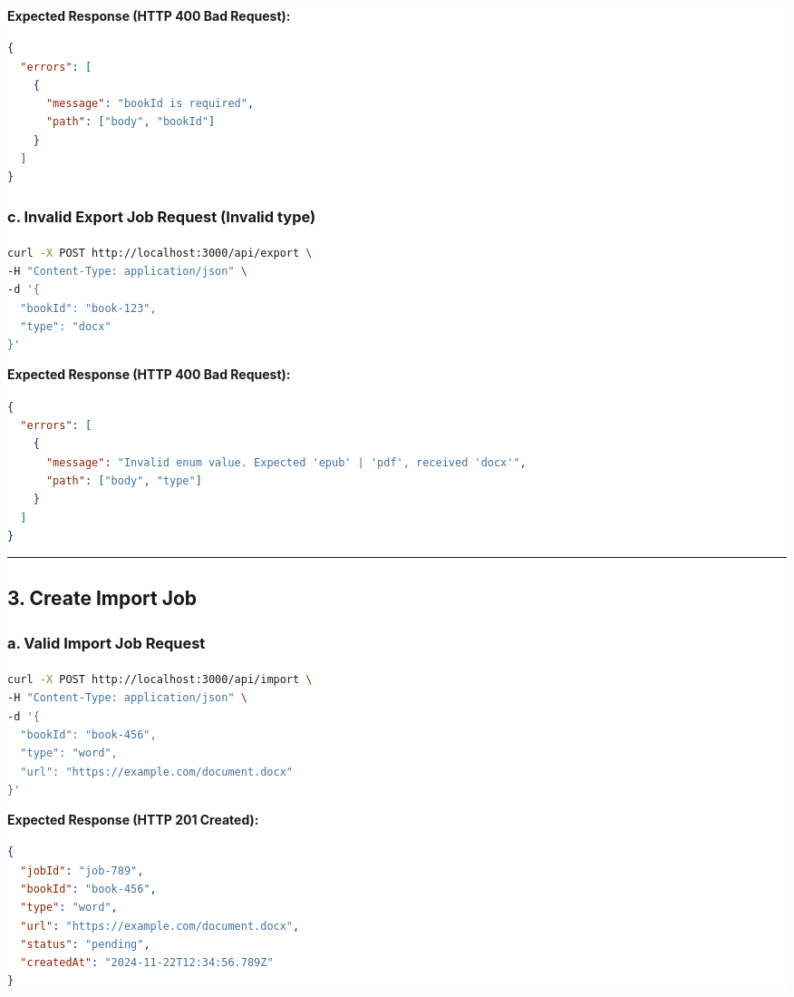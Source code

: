 **Expected Response (HTTP 400 Bad Request):**
```json
{
  "errors": [
    {
      "message": "bookId is required",
      "path": ["body", "bookId"]
    }
  ]
}
```

### c. Invalid Export Job Request (Invalid type)
```bash
curl -X POST http://localhost:3000/api/export \
-H "Content-Type: application/json" \
-d '{
  "bookId": "book-123",
  "type": "docx"
}'
```

**Expected Response (HTTP 400 Bad Request):**
```json
{
  "errors": [
    {
      "message": "Invalid enum value. Expected 'epub' | 'pdf', received 'docx'",
      "path": ["body", "type"]
    }
  ]
}
```

---

## 3. Create Import Job

### a. Valid Import Job Request
```bash
curl -X POST http://localhost:3000/api/import \
-H "Content-Type: application/json" \
-d '{
  "bookId": "book-456",
  "type": "word",
  "url": "https://example.com/document.docx"
}'
```

**Expected Response (HTTP 201 Created):**
```json
{
  "jobId": "job-789",
  "bookId": "book-456",
  "type": "word",
  "url": "https://example.com/document.docx",
  "status": "pending",
  "createdAt": "2024-11-22T12:34:56.789Z"
}
```
